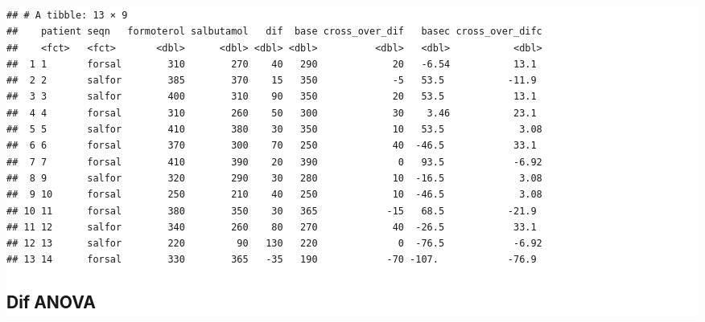     ## # A tibble: 13 × 9
    ##    patient seqn   formoterol salbutamol   dif  base cross_over_dif   basec cross_over_difc
    ##    <fct>   <fct>       <dbl>      <dbl> <dbl> <dbl>          <dbl>   <dbl>           <dbl>
    ##  1 1       forsal        310        270    40   290             20   -6.54           13.1 
    ##  2 2       salfor        385        370    15   350             -5   53.5           -11.9 
    ##  3 3       salfor        400        310    90   350             20   53.5            13.1 
    ##  4 4       forsal        310        260    50   300             30    3.46           23.1 
    ##  5 5       salfor        410        380    30   350             10   53.5             3.08
    ##  6 6       forsal        370        300    70   250             40  -46.5            33.1 
    ##  7 7       forsal        410        390    20   390              0   93.5            -6.92
    ##  8 9       salfor        320        290    30   280             10  -16.5             3.08
    ##  9 10      forsal        250        210    40   250             10  -46.5             3.08
    ## 10 11      forsal        380        350    30   365            -15   68.5           -21.9 
    ## 11 12      salfor        340        260    80   270             40  -26.5            33.1 
    ## 12 13      salfor        220         90   130   220              0  -76.5            -6.92
    ## 13 14      forsal        330        365   -35   190            -70 -107.            -76.9

## Dif ANOVA
